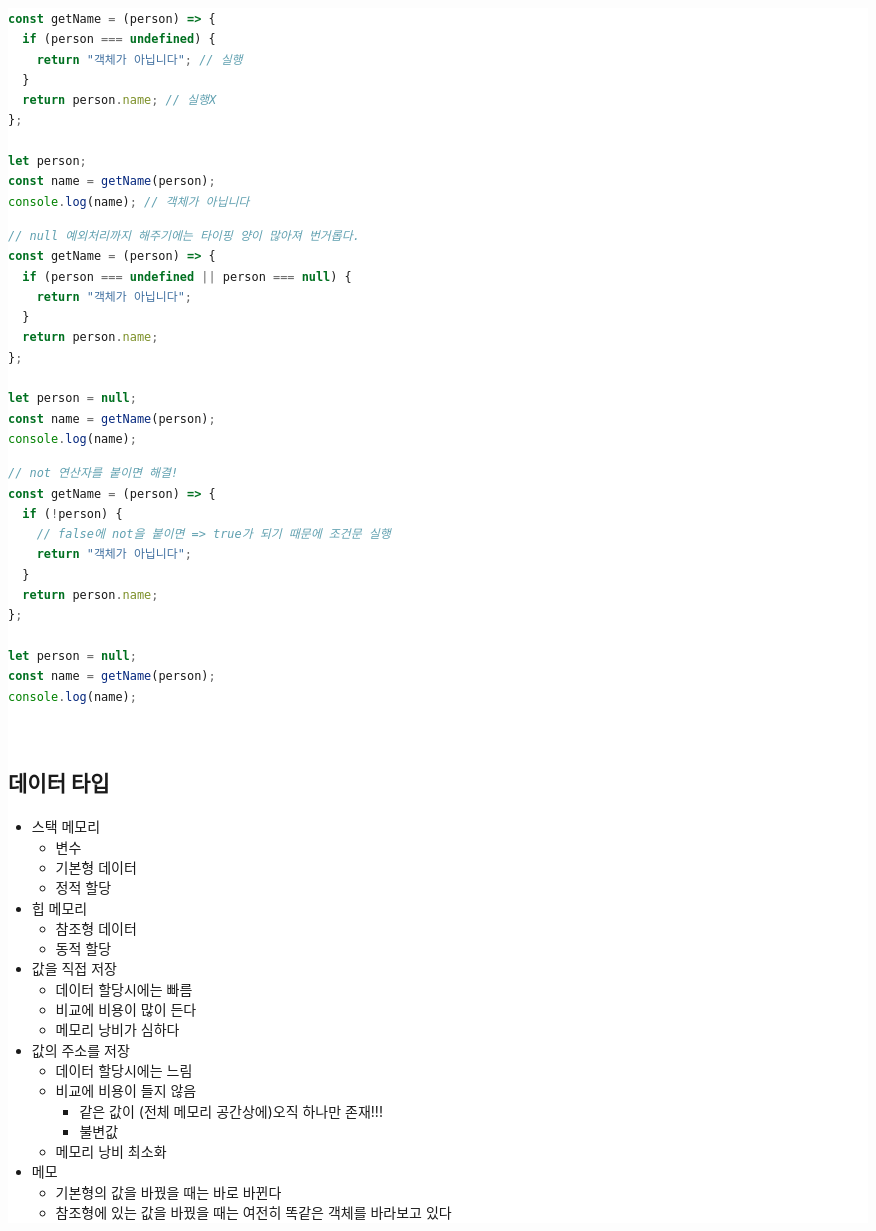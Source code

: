   ```jsx
  const getName = (person) => {
    if (person === undefined) {
      return "객체가 아닙니다"; // 실행
    }
    return person.name; // 실행X
  };

  let person;
  const name = getName(person);
  console.log(name); // 객체가 아닙니다
  ```

  ```jsx
  // null 예외처리까지 해주기에는 타이핑 양이 많아져 번거롭다.
  const getName = (person) => {
    if (person === undefined || person === null) {
      return "객체가 아닙니다";
    }
    return person.name;
  };

  let person = null;
  const name = getName(person);
  console.log(name);
  ```

  ```jsx
  // not 연산자를 붙이면 해결!
  const getName = (person) => {
    if (!person) {
      // false에 not을 붙이면 => true가 되기 때문에 조건문 실행
      return "객체가 아닙니다";
    }
    return person.name;
  };

  let person = null;
  const name = getName(person);
  console.log(name);
  ```

  <br>

## 데이터 타입

- 스택 메모리
  - 변수
  - 기본형 데이터
  - 정적 할당
- 힙 메모리
  - 참조형 데이터
  - 동적 할당
- 값을 직접 저장
  - 데이터 할당시에는 빠름
  - 비교에 비용이 많이 든다
  - 메모리 낭비가 심하다
- 값의 주소를 저장
  - 데이터 할당시에는 느림
  - 비교에 비용이 들지 않음
    - 같은 값이 (전체 메모리 공간상에)오직 하나만 존재!!!
    - 불변값
  - 메모리 낭비 최소화
- 메모
  - 기본형의 값을 바꿨을 때는 바로 바뀐다
  - 참조형에 있는 값을 바꿨을 때는 여전히 똑같은 객체를 바라보고 있다